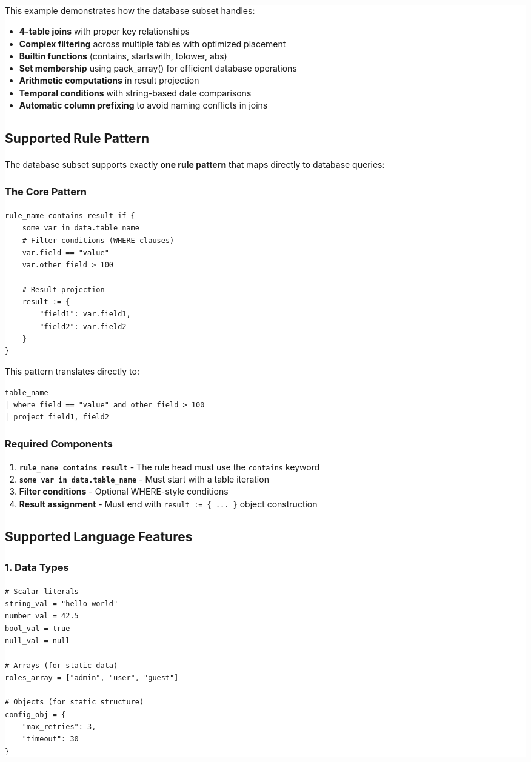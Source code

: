 This example demonstrates how the database subset handles:
- **4-table joins** with proper key relationships
- **Complex filtering** across multiple tables with optimized placement
- **Builtin functions** (contains, startswith, tolower, abs)
- **Set membership** using pack_array() for efficient database operations
- **Arithmetic computations** in result projection
- **Temporal conditions** with string-based date comparisons
- **Automatic column prefixing** to avoid naming conflicts in joins

## Supported Rule Pattern

The database subset supports exactly **one rule pattern** that maps directly to database queries:

### The Core Pattern

```rego
rule_name contains result if {
    some var in data.table_name
    # Filter conditions (WHERE clauses)
    var.field == "value"
    var.other_field > 100
    
    # Result projection  
    result := {
        "field1": var.field1,
        "field2": var.field2
    }
}
```

This pattern translates directly to:

```kql
table_name
| where field == "value" and other_field > 100
| project field1, field2
```

### Required Components

1. **`rule_name contains result`** - The rule head must use the `contains` keyword
2. **`some var in data.table_name`** - Must start with a table iteration  
3. **Filter conditions** - Optional WHERE-style conditions
4. **Result assignment** - Must end with `result := { ... }` object construction

## Supported Language Features

### 1. **Data Types**

```rego
# Scalar literals
string_val = "hello world"
number_val = 42.5  
bool_val = true
null_val = null

# Arrays (for static data)
roles_array = ["admin", "user", "guest"]

# Objects (for static structure)
config_obj = {
    "max_retries": 3,
    "timeout": 30
}

```